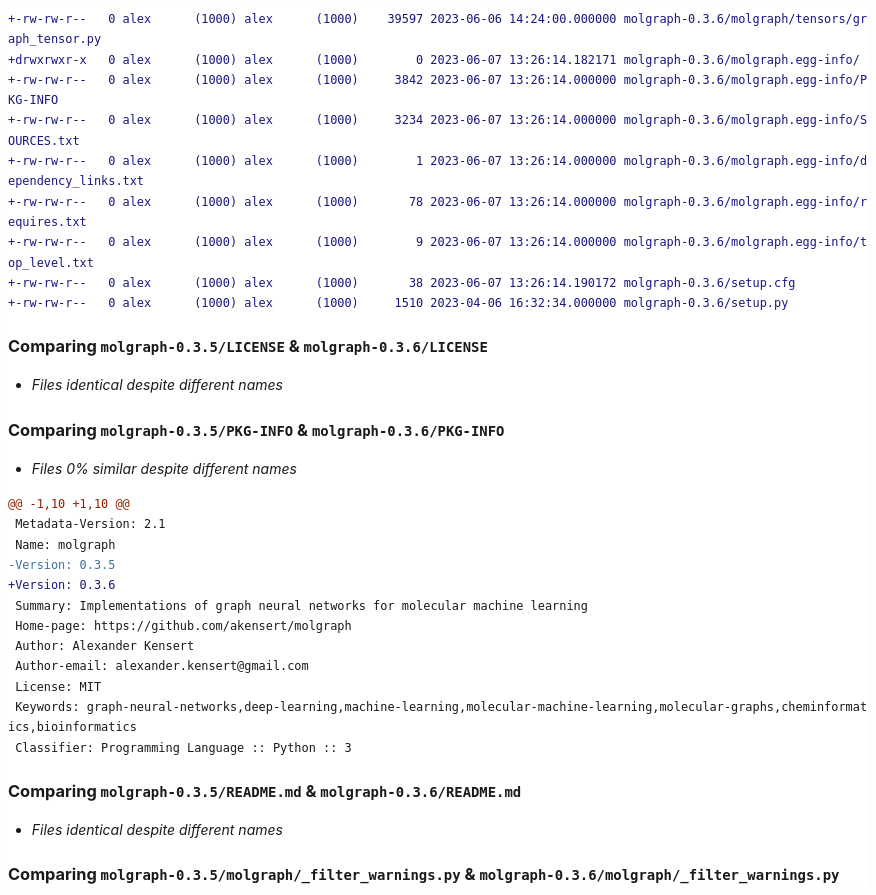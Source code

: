 ```diff
+-rw-rw-r--   0 alex      (1000) alex      (1000)    39597 2023-06-06 14:24:00.000000 molgraph-0.3.6/molgraph/tensors/graph_tensor.py
+drwxrwxr-x   0 alex      (1000) alex      (1000)        0 2023-06-07 13:26:14.182171 molgraph-0.3.6/molgraph.egg-info/
+-rw-rw-r--   0 alex      (1000) alex      (1000)     3842 2023-06-07 13:26:14.000000 molgraph-0.3.6/molgraph.egg-info/PKG-INFO
+-rw-rw-r--   0 alex      (1000) alex      (1000)     3234 2023-06-07 13:26:14.000000 molgraph-0.3.6/molgraph.egg-info/SOURCES.txt
+-rw-rw-r--   0 alex      (1000) alex      (1000)        1 2023-06-07 13:26:14.000000 molgraph-0.3.6/molgraph.egg-info/dependency_links.txt
+-rw-rw-r--   0 alex      (1000) alex      (1000)       78 2023-06-07 13:26:14.000000 molgraph-0.3.6/molgraph.egg-info/requires.txt
+-rw-rw-r--   0 alex      (1000) alex      (1000)        9 2023-06-07 13:26:14.000000 molgraph-0.3.6/molgraph.egg-info/top_level.txt
+-rw-rw-r--   0 alex      (1000) alex      (1000)       38 2023-06-07 13:26:14.190172 molgraph-0.3.6/setup.cfg
+-rw-rw-r--   0 alex      (1000) alex      (1000)     1510 2023-04-06 16:32:34.000000 molgraph-0.3.6/setup.py
```

### Comparing `molgraph-0.3.5/LICENSE` & `molgraph-0.3.6/LICENSE`

 * *Files identical despite different names*

### Comparing `molgraph-0.3.5/PKG-INFO` & `molgraph-0.3.6/PKG-INFO`

 * *Files 0% similar despite different names*

```diff
@@ -1,10 +1,10 @@
 Metadata-Version: 2.1
 Name: molgraph
-Version: 0.3.5
+Version: 0.3.6
 Summary: Implementations of graph neural networks for molecular machine learning
 Home-page: https://github.com/akensert/molgraph
 Author: Alexander Kensert
 Author-email: alexander.kensert@gmail.com
 License: MIT
 Keywords: graph-neural-networks,deep-learning,machine-learning,molecular-machine-learning,molecular-graphs,cheminformatics,bioinformatics
 Classifier: Programming Language :: Python :: 3
```

### Comparing `molgraph-0.3.5/README.md` & `molgraph-0.3.6/README.md`

 * *Files identical despite different names*

### Comparing `molgraph-0.3.5/molgraph/_filter_warnings.py` & `molgraph-0.3.6/molgraph/_filter_warnings.py`
